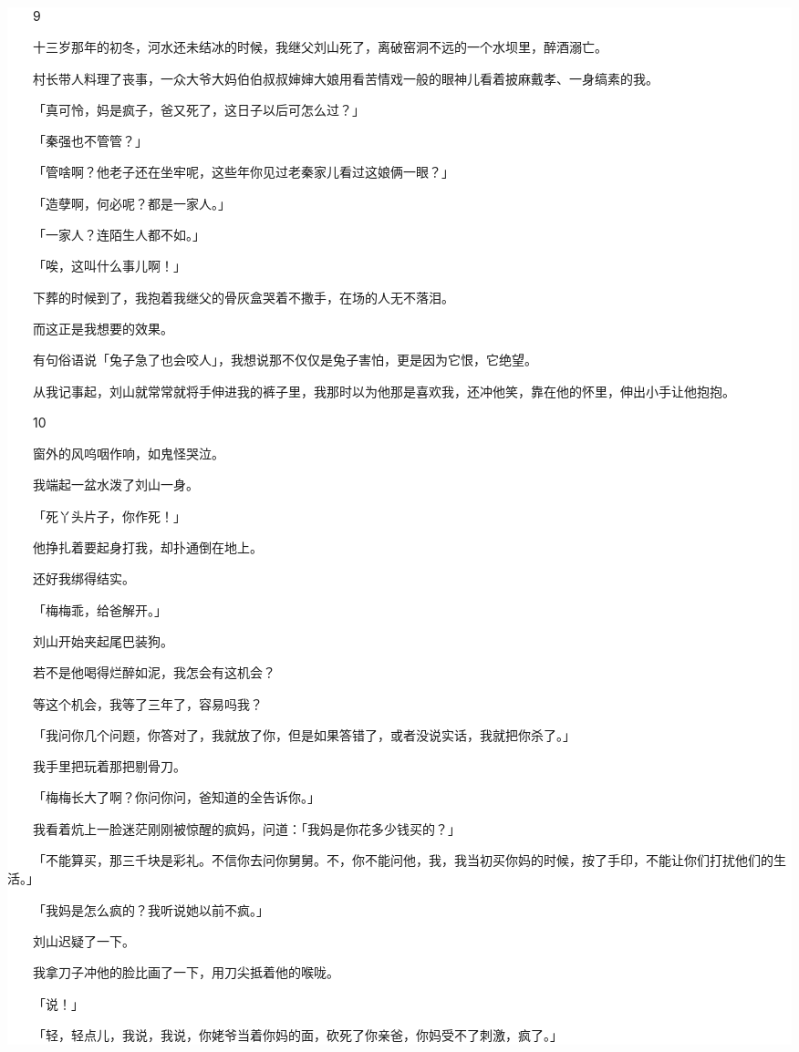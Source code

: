 &emsp;&emsp;9  
  
&emsp;&emsp;十三岁那年的初冬，河水还未结冰的时候，我继父刘山死了，离破窑洞不远的一个水坝里，醉酒溺亡。  
  
&emsp;&emsp;村长带人料理了丧事，一众大爷大妈伯伯叔叔婶婶大娘用看苦情戏一般的眼神儿看着披麻戴孝、一身缟素的我。  
  
&emsp;&emsp;「真可怜，妈是疯子，爸又死了，这日子以后可怎么过？」  
  
&emsp;&emsp;「秦强也不管管？」  
  
&emsp;&emsp;「管啥啊？他老子还在坐牢呢，这些年你见过老秦家儿看过这娘俩一眼？」  
  
&emsp;&emsp;「造孽啊，何必呢？都是一家人。」  
  
&emsp;&emsp;「一家人？连陌生人都不如。」  
  
&emsp;&emsp;「唉，这叫什么事儿啊！」  
  
&emsp;&emsp;下葬的时候到了，我抱着我继父的骨灰盒哭着不撒手，在场的人无不落泪。  
  
&emsp;&emsp;而这正是我想要的效果。  
  
&emsp;&emsp;有句俗语说「兔子急了也会咬人」，我想说那不仅仅是兔子害怕，更是因为它恨，它绝望。  
  
&emsp;&emsp;从我记事起，刘山就常常就将手伸进我的裤子里，我那时以为他那是喜欢我，还冲他笑，靠在他的怀里，伸出小手让他抱抱。  
  
&emsp;&emsp;10  
  
&emsp;&emsp;窗外的风呜咽作响，如鬼怪哭泣。  
  
&emsp;&emsp;我端起一盆水泼了刘山一身。  
  
&emsp;&emsp;「死丫头片子，你作死！」  
  
&emsp;&emsp;他挣扎着要起身打我，却扑通倒在地上。  
  
&emsp;&emsp;还好我绑得结实。  
  
&emsp;&emsp;「梅梅乖，给爸解开。」  
  
&emsp;&emsp;刘山开始夹起尾巴装狗。  
  
&emsp;&emsp;若不是他喝得烂醉如泥，我怎会有这机会？  
  
&emsp;&emsp;等这个机会，我等了三年了，容易吗我？  
  
&emsp;&emsp;「我问你几个问题，你答对了，我就放了你，但是如果答错了，或者没说实话，我就把你杀了。」  
  
&emsp;&emsp;我手里把玩着那把剔骨刀。  
  
&emsp;&emsp;「梅梅长大了啊？你问你问，爸知道的全告诉你。」  
  
&emsp;&emsp;我看着炕上一脸迷茫刚刚被惊醒的疯妈，问道：「我妈是你花多少钱买的？」  
  
&emsp;&emsp;「不能算买，那三千块是彩礼。不信你去问你舅舅。不，你不能问他，我，我当初买你妈的时候，按了手印，不能让你们打扰他们的生活。」  
  
&emsp;&emsp;「我妈是怎么疯的？我听说她以前不疯。」  
  
&emsp;&emsp;刘山迟疑了一下。  
  
&emsp;&emsp;我拿刀子冲他的脸比画了一下，用刀尖抵着他的喉咙。  
  
&emsp;&emsp;「说！」  
  
&emsp;&emsp;「轻，轻点儿，我说，我说，你姥爷当着你妈的面，砍死了你亲爸，你妈受不了刺激，疯了。」  
  